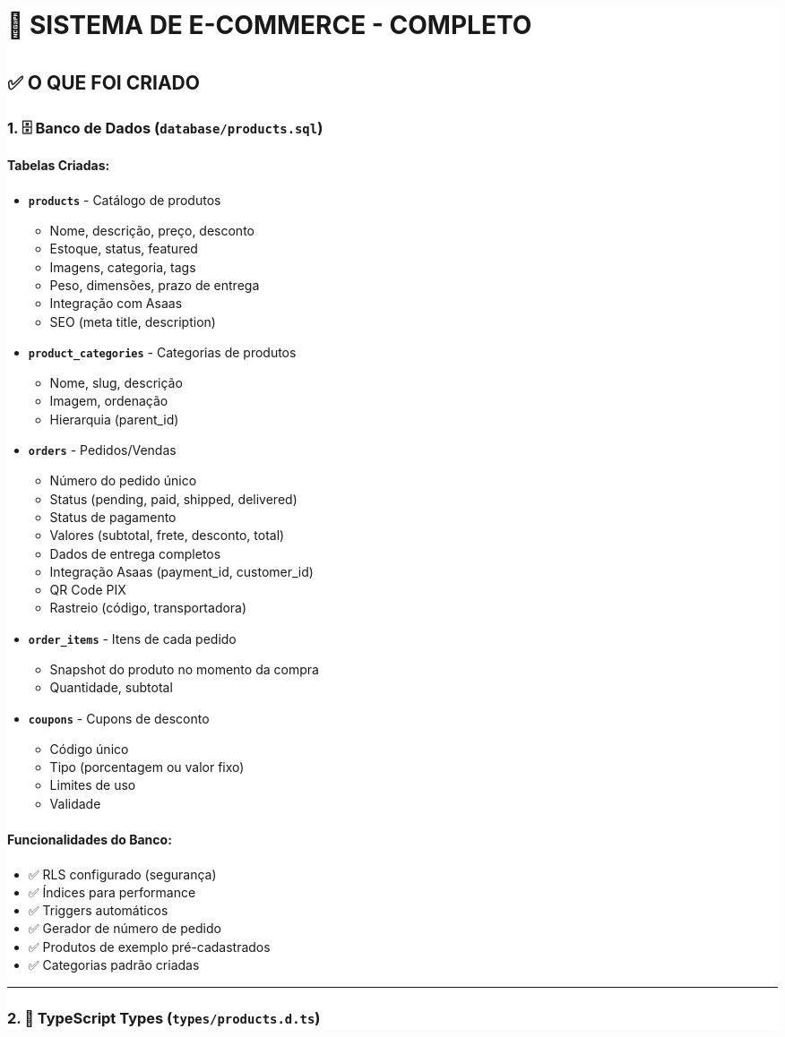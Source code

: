 # 🛒 SISTEMA DE E-COMMERCE - COMPLETO

## ✅ O QUE FOI CRIADO

### 1. **🗄️ Banco de Dados** (`database/products.sql`)

#### Tabelas Criadas:
- **`products`** - Catálogo de produtos
  - Nome, descrição, preço, desconto
  - Estoque, status, featured
  - Imagens, categoria, tags
  - Peso, dimensões, prazo de entrega
  - Integração com Asaas
  - SEO (meta title, description)

- **`product_categories`** - Categorias de produtos
  - Nome, slug, descrição
  - Imagem, ordenação
  - Hierarquia (parent_id)

- **`orders`** - Pedidos/Vendas
  - Número do pedido único
  - Status (pending, paid, shipped, delivered)
  - Status de pagamento
  - Valores (subtotal, frete, desconto, total)
  - Dados de entrega completos
  - Integração Asaas (payment_id, customer_id)
  - QR Code PIX
  - Rastreio (código, transportadora)

- **`order_items`** - Itens de cada pedido
  - Snapshot do produto no momento da compra
  - Quantidade, subtotal

- **`coupons`** - Cupons de desconto
  - Código único
  - Tipo (porcentagem ou valor fixo)
  - Limites de uso
  - Validade

#### Funcionalidades do Banco:
- ✅ RLS configurado (segurança)
- ✅ Índices para performance
- ✅ Triggers automáticos
- ✅ Gerador de número de pedido
- ✅ Produtos de exemplo pré-cadastrados
- ✅ Categorias padrão criadas

---

### 2. **📝 TypeScript Types** (`types/products.d.ts`)
